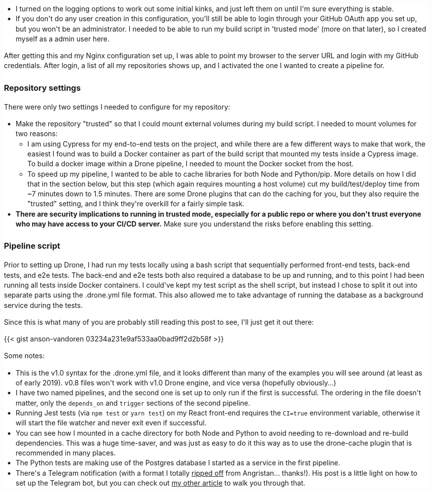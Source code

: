 - I turned on the logging options to work out some initial kinks, and just left them on until I'm sure everything is stable.
- If you don't do any user creation in this configuration, you'll still be able to login through your GitHub OAuth app you set up, but you won't be an administrator. I needed to be able to run my build script in 'trusted mode' (more on that later), so I created myself as a admin user here.

After getting this and my Nginx configuration set up, I was able to point my browser to the server URL and login with my GitHub credentials. After login, a list of all my repositories shows up, and I activated the one I wanted to create a pipeline for.

### Repository settings

There were only two settings I needed to configure for my repository:

- Make the repository "trusted" so that I could mount external volumes during my build script. I needed to mount volumes for two reasons:
  - I am using Cypress for my end-to-end tests on the project, and while there are a few different ways to make that work, the easiest I found was to build a Docker container as part of the build script that mounted my tests inside a Cypress image. To build a docker image within a Drone pipeline, I needed to mount the Docker socket from the host.
  - To speed up my pipeline, I wanted to be able to cache libraries for both Node and Python/pip. More details on how I did that in the section below, but this step (which again requires mounting a host volume) cut my build/test/deploy time from ~7 minutes down to 1.5 minutes. There are some Drone plugins that can do the caching for you, but they also require the "trusted" setting, and I think they're overkill for a fairly simple task.
- **There are security implications to running in trusted mode, especially for a public repo or where you don't trust everyone who may have access to your CI/CD server.** Make sure you understand the risks before enabling this setting.

### Pipeline script

Prior to setting up Drone, I had run my tests locally using a bash script that sequentially performed front-end tests, back-end tests, and e2e tests. The back-end and e2e tests both also required a database to be up and running, and to this point I had been running all tests inside Docker containers. I could've kept my test script as the shell script, but instead I chose to split it out into separate parts using the .drone.yml file format. This also allowed me to take advantage of running the database as a background service during the tests.

Since this is what many of you are probably still reading this post to see, I'll just get it out there:

{{< gist anson-vandoren 03234a231e9af533aa0bad9ff2d2b58f >}}

Some notes:

- This is the v1.0 syntax for the .drone.yml file, and it looks different than many of the examples you will see around (at least as of early 2019). v0.8 files won't work with v1.0 Drone engine, and vice versa (hopefully obviously...)
- I have two named pipelines, and the second one is set up to only run if the first is successful. The ordering in the file doesn't matter, only the `depends_on` and `trigger` sections of the second pipeline.
- Running Jest tests (via `npm test` or `yarn test`) on my React front-end requires the `CI=true` environment variable, otherwise it will start the file watcher and never exit even if successful.
- You can see how I mounted in a cache directory for both Node and Python to avoid needing to re-download and re-build dependencies. This was a huge time-saver, and was just as easy to do it this way as to use the drone-cache plugin that is recommended in many places.
- The Python tests are making use of the Postgres database I started as a service in the first pipeline.
- There's a Telegram notification (with a format I totally [ripped off](https://angristan.xyz/setup-telegram-bot-for-drone-ci-cd-builds/) from Angristan... thanks!). His post is a little light on how to set up the Telegram bot, but you can check out [my other article](https://ansonvandoren.com/posts/telegram-notification-on-deploy/) to walk you through that.